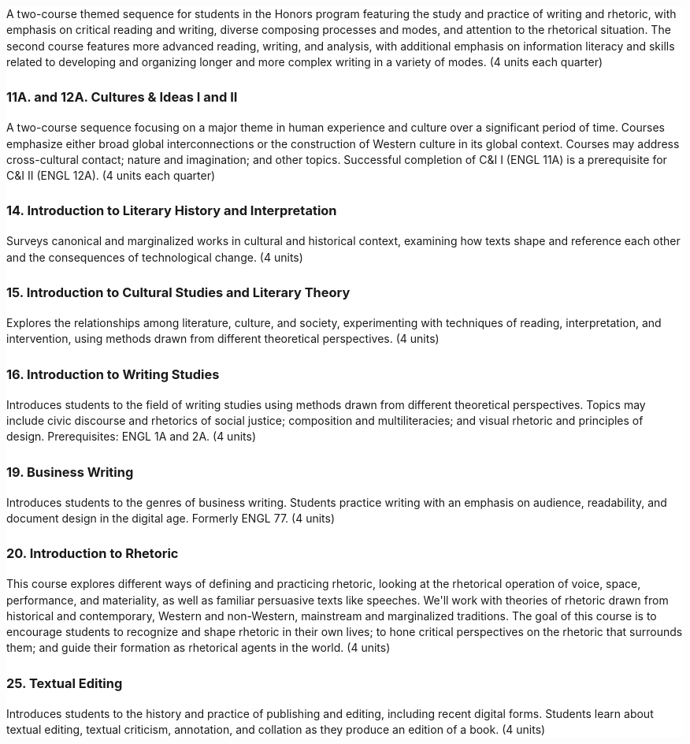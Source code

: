 A two-course themed sequence for students in the Honors program featuring the study and practice of writing and rhetoric, with emphasis on critical reading and writing, diverse composing processes and modes, and attention to the rhetorical situation. The second course features more advanced reading, writing, and analysis, with additional emphasis on information literacy and skills related to developing and organizing longer and more complex writing in a variety of modes. (4 units each quarter)

### 11A. and 12A. Cultures & Ideas I and II

A two-course sequence focusing on a major theme in human experience and culture over a significant period of time. Courses emphasize either broad global interconnections or the construction of Western culture in its global context. Courses may address cross-cultural contact; nature and imagination; and other topics. Successful completion of C&I I (ENGL 11A) is a prerequisite for C&I II (ENGL 12A). (4 units each quarter)

### 14. Introduction to Literary History and Interpretation

Surveys canonical and marginalized works in cultural and historical context, examining how texts shape and reference each other and the consequences of technological change. (4 units)

### 15. Introduction to Cultural Studies and Literary Theory

Explores the relationships among literature, culture, and society, experimenting with techniques of reading, interpretation, and intervention, using methods drawn from different theoretical perspectives. (4 units)

### 16. Introduction to Writing Studies

Introduces students to the field of writing studies using methods drawn from different theoretical perspectives. Topics may include civic discourse and rhetorics of social justice; composition and multiliteracies; and visual rhetoric and principles of design. Prerequisites: ENGL 1A and 2A. (4 units)

### 19. Business Writing

Introduces students to the genres of business writing. Students practice writing with an emphasis on audience, readability, and document design in the digital age. Formerly ENGL 77. (4 units)

### 20. Introduction to Rhetoric

This course explores different ways of defining and practicing rhetoric, looking at the rhetorical operation of voice, space, performance, and materiality, as well as familiar persuasive texts like speeches. We'll work with theories of rhetoric drawn from historical and contemporary, Western and non-Western, mainstream and marginalized traditions. The goal of this course is to encourage students to recognize and shape rhetoric in their own lives; to hone critical perspectives on the rhetoric that surrounds them; and guide their formation as rhetorical agents in the world. (4 units)

### 25. Textual Editing

Introduces students to the history and practice of publishing and editing, including recent digital forms. Students learn about textual editing, textual criticism, annotation, and collation as they produce an edition of a book. (4 units)
